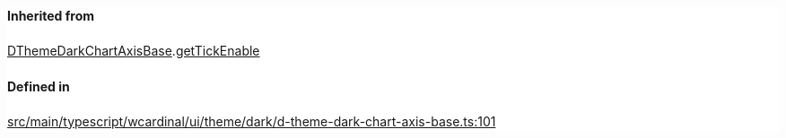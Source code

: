 #### Inherited from

[DThemeDarkChartAxisBase](DThemeDarkChartAxisBase.md).[getTickEnable](DThemeDarkChartAxisBase.md#gettickenable)

#### Defined in

[src/main/typescript/wcardinal/ui/theme/dark/d-theme-dark-chart-axis-base.ts:101](https://github.com/winter-cardinal/winter-cardinal-ui/blob/v0.160.0/src/main/typescript/wcardinal/ui/theme/dark/d-theme-dark-chart-axis-base.ts#L101)
